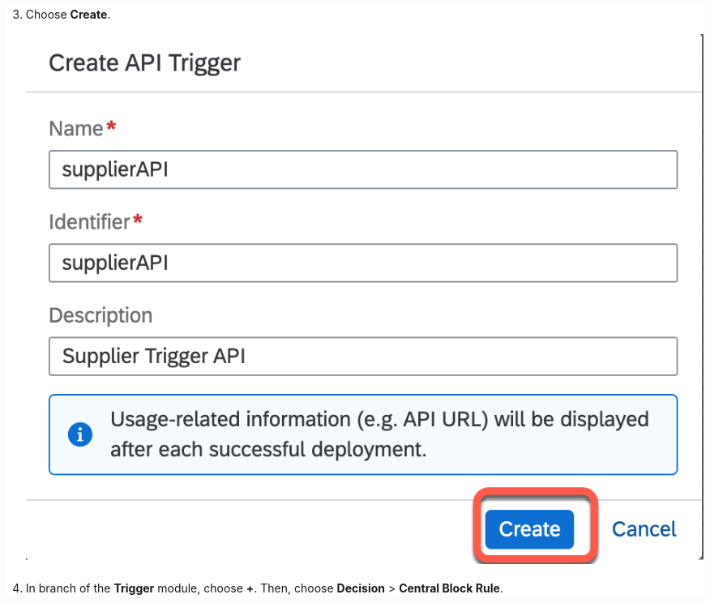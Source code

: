 3. Choose **Create**.

   ![spa business create](./images/process_trigger_create.png)

4. In branch of the **Trigger** module, choose **+**. Then, choose **Decision** > **Central Block Rule**.
